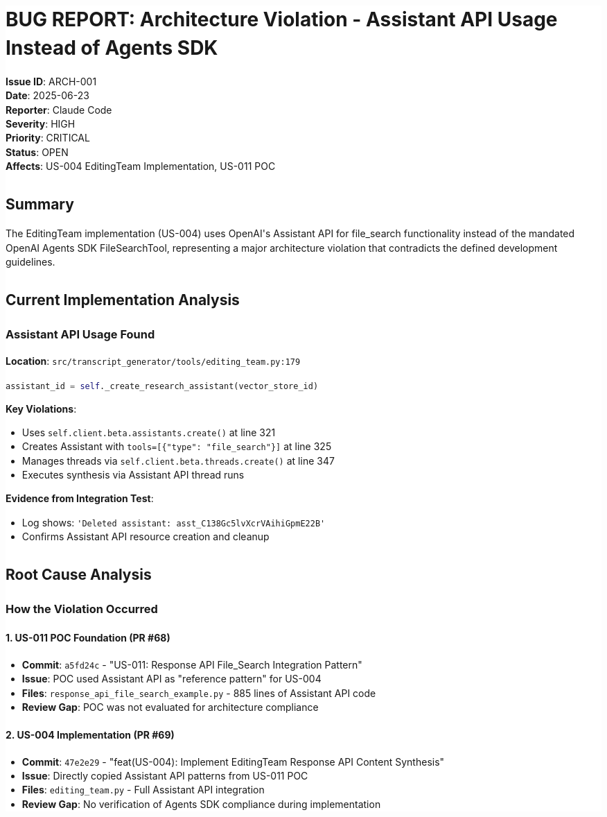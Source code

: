 # BUG REPORT: Architecture Violation - Assistant API Usage Instead of Agents SDK

**Issue ID**: ARCH-001  
**Date**: 2025-06-23  
**Reporter**: Claude Code  
**Severity**: HIGH  
**Priority**: CRITICAL  
**Status**: OPEN  
**Affects**: US-004 EditingTeam Implementation, US-011 POC  

## Summary

The EditingTeam implementation (US-004) uses OpenAI's Assistant API for file_search functionality instead of the mandated OpenAI Agents SDK FileSearchTool, representing a major architecture violation that contradicts the defined development guidelines.

## Current Implementation Analysis

### Assistant API Usage Found

**Location**: `src/transcript_generator/tools/editing_team.py:179`
```python
assistant_id = self._create_research_assistant(vector_store_id)
```

**Key Violations**:
- Uses `self.client.beta.assistants.create()` at line 321
- Creates Assistant with `tools=[{"type": "file_search"}]` at line 325
- Manages threads via `self.client.beta.threads.create()` at line 347
- Executes synthesis via Assistant API thread runs

**Evidence from Integration Test**:
- Log shows: `'Deleted assistant: asst_C138Gc5lvXcrVAihiGpmE22B'`
- Confirms Assistant API resource creation and cleanup

## Root Cause Analysis

### How the Violation Occurred

#### 1. **US-011 POC Foundation (PR #68)**
- **Commit**: `a5fd24c` - "US-011: Response API File_Search Integration Pattern"
- **Issue**: POC used Assistant API as "reference pattern" for US-004
- **Files**: `response_api_file_search_example.py` - 885 lines of Assistant API code
- **Review Gap**: POC was not evaluated for architecture compliance

#### 2. **US-004 Implementation (PR #69)**  
- **Commit**: `47e2e29` - "feat(US-004): Implement EditingTeam Response API Content Synthesis"
- **Issue**: Directly copied Assistant API patterns from US-011 POC
- **Files**: `editing_team.py` - Full Assistant API integration
- **Review Gap**: No verification of Agents SDK compliance during implementation
